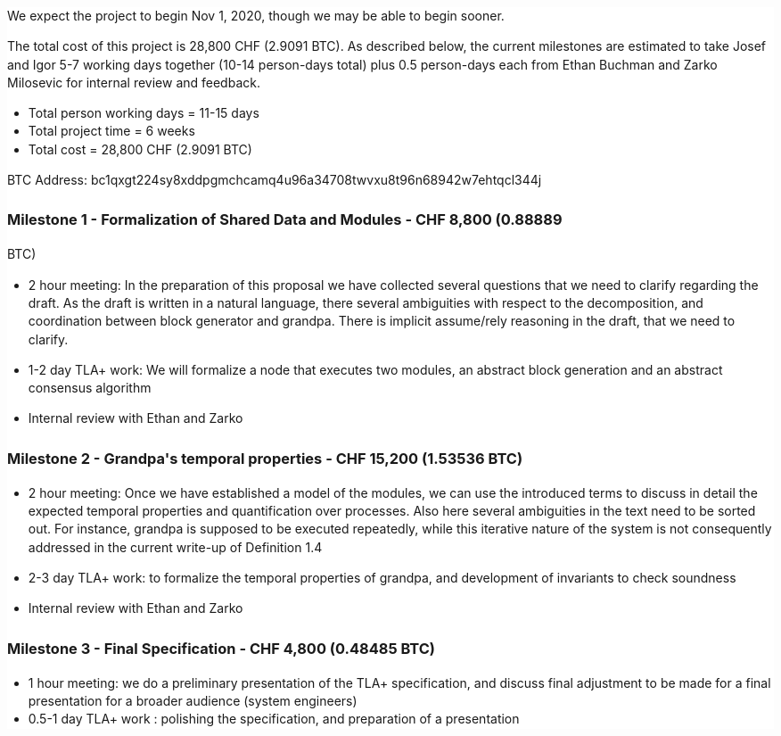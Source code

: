 We expect the project to begin Nov 1, 2020, though we may be able to begin
sooner.

The total cost of this project is 28,800 CHF (2.9091 BTC). As described below, the current milestones are estimated to take Josef and Igor 5-7 working days together (10-14 person-days total) plus 0.5 person-days each from Ethan Buchman and Zarko Milosevic for internal review and feedback. 

* Total person working days = 11-15 days
* Total project time = 6 weeks
* Total cost = 28,800 CHF (2.9091 BTC)

BTC Address: bc1qxgt224sy8xddpgmchcamq4u96a34708twvxu8t96n68942w7ehtqcl344j

### Milestone 1 - Formalization of Shared Data and Modules - CHF 8,800 (0.88889
BTC)

- 2 hour meeting: In the preparation of this proposal we have
  collected several questions that we need to clarify regarding the
  draft. As the draft is written in a natural language, there several
  ambiguities with respect to the decomposition, and coordination
  between block generator and grandpa. There is implicit assume/rely
  reasoning in the draft, that we need to clarify.

- 1-2 day TLA+ work: We will formalize a node that executes two modules, an
  abstract block generation and an abstract consensus algorithm

- Internal review with Ethan and Zarko

### Milestone 2 - Grandpa's temporal properties - CHF 15,200 (1.53536 BTC)

- 2 hour meeting: Once we have established a model of the modules, we
  can use the introduced terms to discuss in detail the expected
  temporal properties and quantification
  over processes. Also here several ambiguities in the text need to be
  sorted out. For instance, grandpa is supposed to be executed
  repeatedly, while this iterative nature of the system is not
  consequently addressed in the current write-up of Definition 1.4

- 2-3 day TLA+ work: to formalize the temporal properties of grandpa, and
  development of invariants to check soundness

- Internal review with Ethan and Zarko


### Milestone 3 - Final Specification - CHF 4,800 (0.48485 BTC)

- 1 hour meeting: we do a preliminary presentation of the TLA+
 specification,
 and discuss final adjustment to be made for a final presentation for
 a broader audience (system engineers)
- 0.5-1 day TLA+ work : polishing the specification, and preparation of a
  presentation 
  